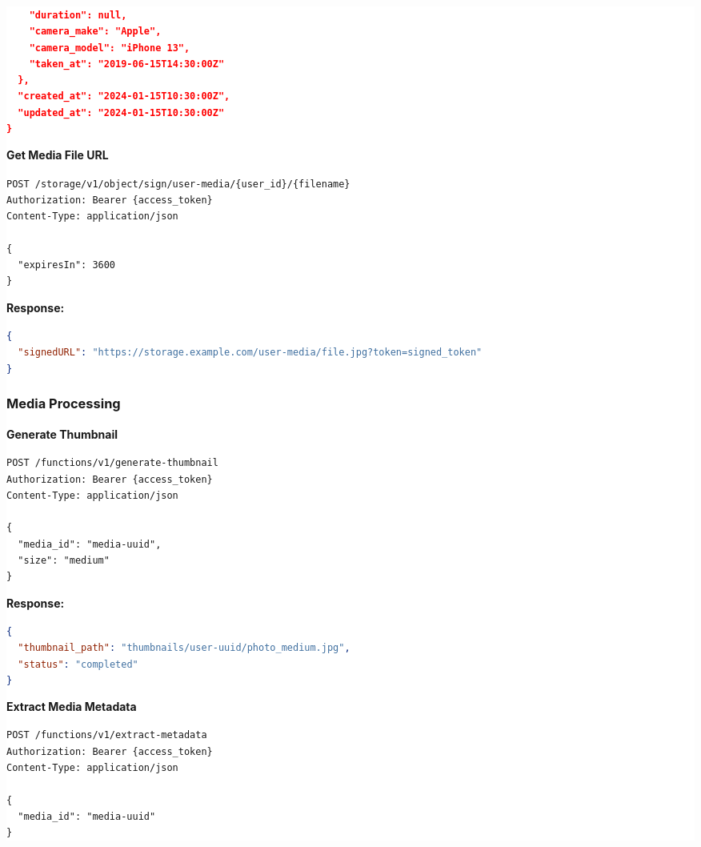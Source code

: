 ```json
    "duration": null,
    "camera_make": "Apple",
    "camera_model": "iPhone 13",
    "taken_at": "2019-06-15T14:30:00Z"
  },
  "created_at": "2024-01-15T10:30:00Z",
  "updated_at": "2024-01-15T10:30:00Z"
}
```

**Get Media File URL**
```http
POST /storage/v1/object/sign/user-media/{user_id}/{filename}
Authorization: Bearer {access_token}
Content-Type: application/json

{
  "expiresIn": 3600
}
```

**Response:**
```json
{
  "signedURL": "https://storage.example.com/user-media/file.jpg?token=signed_token"
}
```

### **Media Processing**

**Generate Thumbnail**
```http
POST /functions/v1/generate-thumbnail
Authorization: Bearer {access_token}
Content-Type: application/json

{
  "media_id": "media-uuid",
  "size": "medium"
}
```

**Response:**
```json
{
  "thumbnail_path": "thumbnails/user-uuid/photo_medium.jpg",
  "status": "completed"
}
```

**Extract Media Metadata**
```http
POST /functions/v1/extract-metadata
Authorization: Bearer {access_token}
Content-Type: application/json

{
  "media_id": "media-uuid"
}
```
